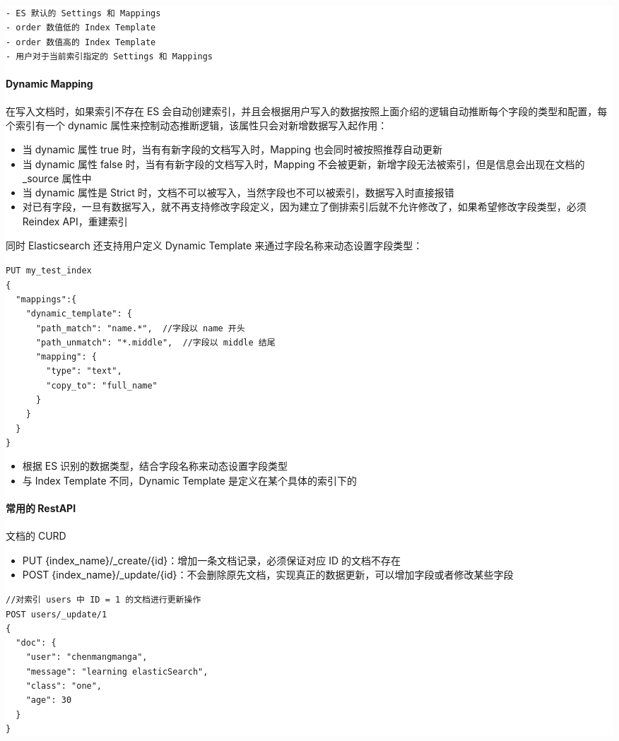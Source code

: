 
```
- ES 默认的 Settings 和 Mappings
- order 数值低的 Index Template
- order 数值高的 Index Template
- 用户对于当前索引指定的 Settings 和 Mappings
```

#### Dynamic Mapping

在写入文档时，如果索引不存在 ES 会自动创建索引，并且会根据用户写入的数据按照上面介绍的逻辑自动推断每个字段的类型和配置，每个索引有一个 dynamic 属性来控制动态推断逻辑，该属性只会对新增数据写入起作用：

- 当 dynamic 属性 true 时，当有有新字段的文档写入时，Mapping 也会同时被按照推荐自动更新
- 当 dynamic 属性 false 时，当有有新字段的文档写入时，Mapping 不会被更新，新增字段无法被索引，但是信息会出现在文档的 _source 属性中
- 当 dynamic 属性是 Strict 时，文档不可以被写入，当然字段也不可以被索引，数据写入时直接报错
- 对已有字段，一旦有数据写入，就不再支持修改字段定义，因为建立了倒排索引后就不允许修改了，如果希望修改字段类型，必须 Reindex API，重建索引

同时 Elasticsearch 还支持用户定义 Dynamic Template 来通过字段名称来动态设置字段类型：

```
PUT my_test_index
{
  "mappings":{
    "dynamic_template": {
      "path_match": "name.*",  //字段以 name 开头
      "path_unmatch": "*.middle",  //字段以 middle 结尾
      "mapping": {
        "type": "text",
        "copy_to": "full_name"
      }
    }
  }
}
```

- 根据 ES 识别的数据类型，结合字段名称来动态设置字段类型
- 与 Index Template 不同，Dynamic Template 是定义在某个具体的索引下的

#### 常用的 RestAPI

文档的 CURD

- PUT {index_name}/_create/{id}：增加一条文档记录，必须保证对应 ID 的文档不存在
- POST {index_name}/_update/{id}：不会删除原先文档，实现真正的数据更新，可以增加字段或者修改某些字段

```
//对索引 users 中 ID = 1 的文档进行更新操作
POST users/_update/1
{
  "doc": {
    "user": "chenmangmanga",
    "message": "learning elasticSearch",
    "class": "one",
    "age": 30
  }
}
```
